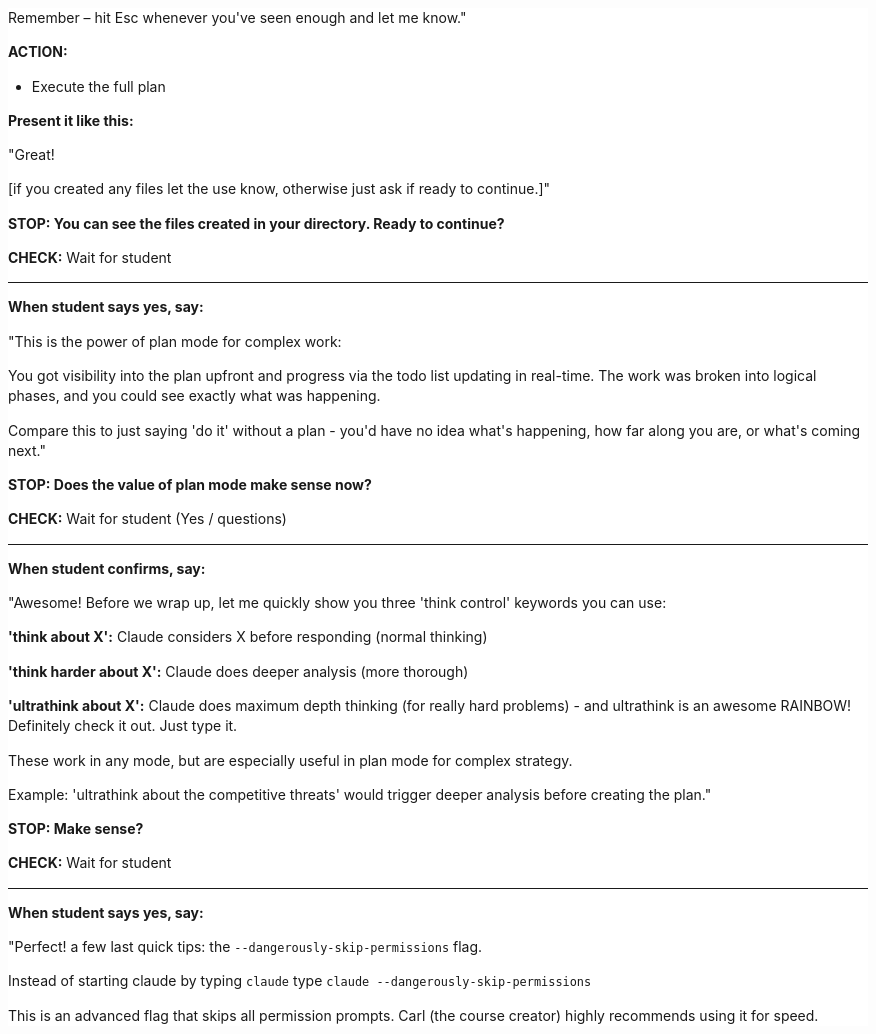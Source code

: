 Remember – hit Esc whenever you've seen enough and let me know."

**ACTION:**
- Execute the full plan

**Present it like this:**

"Great!

[if you created any files let the use know, otherwise just ask if ready to continue.]"

**STOP: You can see the files created in your directory. Ready to continue?**

**CHECK:** Wait for student

---

**When student says yes, say:**

"This is the power of plan mode for complex work:

You got visibility into the plan upfront and progress via the todo list updating in real-time. The work was broken into logical phases, and you could see exactly what was happening.

Compare this to just saying 'do it' without a plan - you'd have no idea what's happening, how far along you are, or what's coming next."

**STOP: Does the value of plan mode make sense now?**

**CHECK:** Wait for student (Yes / questions)

---

**When student confirms, say:**

"Awesome! Before we wrap up, let me quickly show you three 'think control' keywords you can use:

**'think about X':** Claude considers X before responding (normal thinking)

**'think harder about X':** Claude does deeper analysis (more thorough)

**'ultrathink about X':** Claude does maximum depth thinking (for really hard problems) - and ultrathink is an awesome RAINBOW! Definitely check it out. Just type it.

These work in any mode, but are especially useful in plan mode for complex strategy.

Example: 'ultrathink about the competitive threats' would trigger deeper analysis before creating the plan."

**STOP: Make sense?**

**CHECK:** Wait for student

---

**When student says yes, say:**

"Perfect! a few last quick tips: the `--dangerously-skip-permissions` flag.

Instead of starting claude by typing `claude` type `claude --dangerously-skip-permissions`

This is an advanced flag that skips all permission prompts. Carl (the course creator) highly recommends using it for speed.
